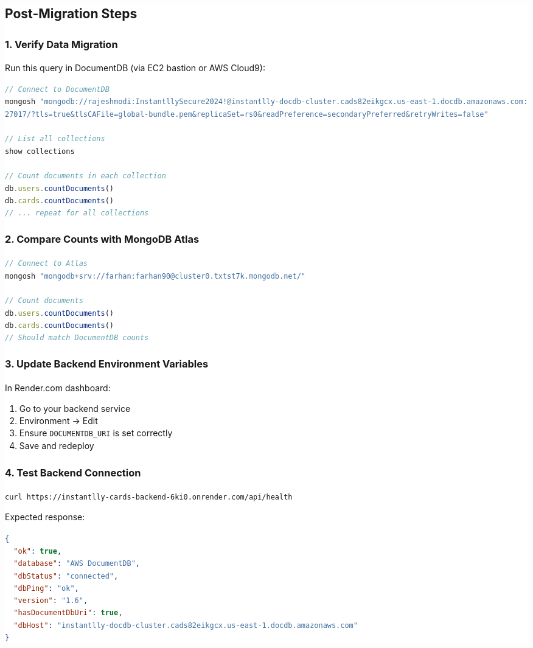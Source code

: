 ## Post-Migration Steps

### 1. Verify Data Migration
Run this query in DocumentDB (via EC2 bastion or AWS Cloud9):
```javascript
// Connect to DocumentDB
mongosh "mongodb://rajeshmodi:InstantllySecure2024!@instantlly-docdb-cluster.cads82eikgcx.us-east-1.docdb.amazonaws.com:27017/?tls=true&tlsCAFile=global-bundle.pem&replicaSet=rs0&readPreference=secondaryPreferred&retryWrites=false"

// List all collections
show collections

// Count documents in each collection
db.users.countDocuments()
db.cards.countDocuments()
// ... repeat for all collections
```

### 2. Compare Counts with MongoDB Atlas
```javascript
// Connect to Atlas
mongosh "mongodb+srv://farhan:farhan90@cluster0.txtst7k.mongodb.net/"

// Count documents
db.users.countDocuments()
db.cards.countDocuments()
// Should match DocumentDB counts
```

### 3. Update Backend Environment Variables
In Render.com dashboard:
1. Go to your backend service
2. Environment → Edit
3. Ensure `DOCUMENTDB_URI` is set correctly
4. Save and redeploy

### 4. Test Backend Connection
```bash
curl https://instantlly-cards-backend-6ki0.onrender.com/api/health
```

Expected response:
```json
{
  "ok": true,
  "database": "AWS DocumentDB",
  "dbStatus": "connected",
  "dbPing": "ok",
  "version": "1.6",
  "hasDocumentDbUri": true,
  "dbHost": "instantlly-docdb-cluster.cads82eikgcx.us-east-1.docdb.amazonaws.com"
}
```
